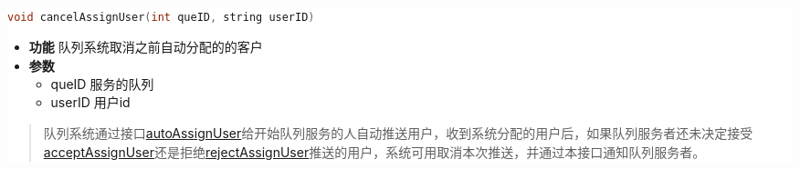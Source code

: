 ```cpp
void cancelAssignUser(int queID, string userID)
```

* **功能** 队列系统取消之前自动分配的的客户
* **参数**
  * queID 服务的队列
  * userID 用户id

> 队列系统通过接口[autoAssignUser](#autoAssignUser)给开始队列服务的人自动推送用户，收到系统分配的用户后，如果队列服务者还未决定接受[acceptAssignUser](#acceptAssignUser)还是拒绝[rejectAssignUser](#acceptAssignUser)推送的用户，系统可用取消本次推送，并通过本接口通知队列服务者。